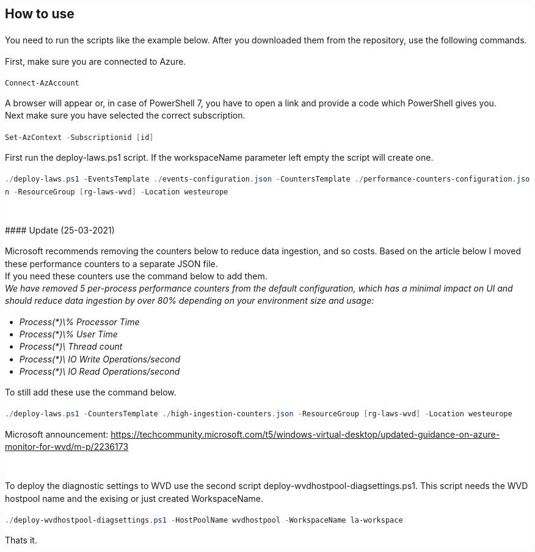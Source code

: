 ## How to use

You need to run the scripts like the example below. After you downloaded them from the repository, use the following commands.

First, make sure you are connected to Azure.

```powershell
Connect-AzAccount
```

A browser will appear or, in case of PowerShell 7, you have to open a link and provide a code which PowerShell gives you.  
Next make sure you have selected the correct subscription.

```powershell
Set-AzContext -Subscriptionid [id]
```

First run the deploy-laws.ps1 script. If the workspaceName parameter left empty the script will create one.

```powershell
./deploy-laws.ps1 -EventsTemplate ./events-configuration.json -CountersTemplate ./performance-counters-configuration.json -ResourceGroup [rg-laws-wvd] -Location westeurope 
```

<div aria-hidden="true" class="wp-block-spacer" style="height:30px"></div>#### Update (25-03-2021)

Microsoft recommends removing the counters below to reduce data ingestion, and so costs. Based on the article below I moved these performance counters to a separate JSON file.  
If you need these counters use the command below to add them.  
*We have removed 5 per-process performance counters from the default configuration, which has a minimal impact on UI and should reduce data ingestion by over 80% depending on your environment size and usage:*

- *Process(\*)\\% Processor Time*
- *Process(\*)\\% User Time*
- *Process(\*)\\ Thread count*
- *Process(\*)\\ IO Write Operations/second*
- *Process(\*)\\ IO Read Operations/second*

To still add these use the command below.

```powershell
./deploy-laws.ps1 -CountersTemplate ./high-ingestion-counters.json -ResourceGroup [rg-laws-wvd] -Location westeurope 
```

Microsoft announcement: <https://techcommunity.microsoft.com/t5/windows-virtual-desktop/updated-guidance-on-azure-monitor-for-wvd/m-p/2236173>

<div aria-hidden="true" class="wp-block-spacer" style="height:30px"></div>To deploy the diagnostic settings to WVD use the second script deploy-wvdhostpool-diagsettings.ps1. This script needs the WVD hostpool name and the exising or just created WorkspaceName.

```powershell
./deploy-wvdhostpool-diagsettings.ps1 -HostPoolName wvdhostpool -WorkspaceName la-workspace
```

Thats it.